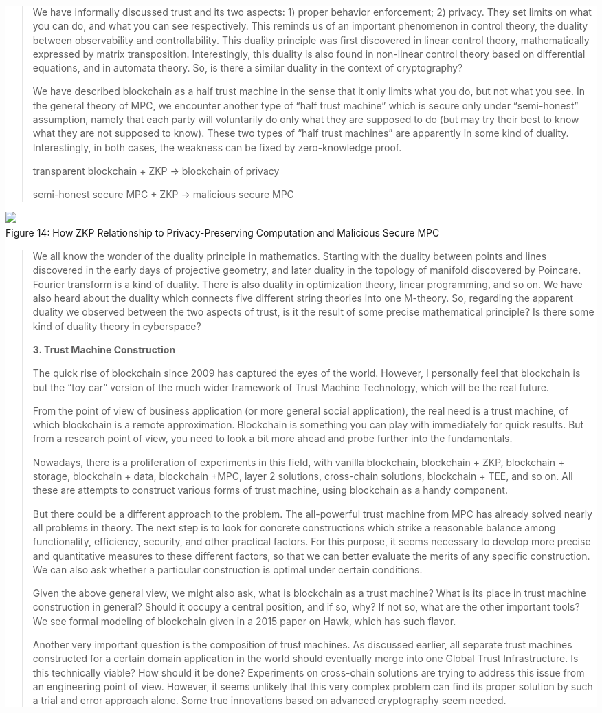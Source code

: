 > We have informally discussed trust and its two aspects: 1) proper behavior enforcement; 2) privacy. They set limits on what you can do, and what you can see respectively. This reminds us of an important phenomenon in control theory, the duality between observability and controllability. This duality principle was first discovered in linear control theory, mathematically expressed by matrix transposition. Interestingly, this duality is also found in non-linear control theory based on differential equations, and in automata theory. So, is there a similar duality in the context of cryptography?
> 
> We have described blockchain as a half trust machine in the sense that it only limits what you do, but not what you see. In the general theory of MPC, we encounter another type of “half trust machine” which is secure only under “semi-honest” assumption, namely that each party will voluntarily do only what they are supposed to do (but may try their best to know what they are not supposed to know). These two types of “half trust machines” are apparently in some kind of duality. Interestingly, in both cases, the weakness can be fixed by zero-knowledge proof.
> 
> transparent blockchain + ZKP → blockchain of privacy
> 
> semi-honest secure MPC + ZKP → malicious secure MPC

![](https://miro.medium.com/max/1180/1*2rOlUj3Ear08SxUU4LMo7w.png)<br />Figure  14: How ZKP Relationship to Privacy-Preserving Computation and Malicious Secure MPC

> We all know the wonder of the duality principle in mathematics. Starting with the duality between points and lines discovered in the early days of projective geometry, and later duality in the topology of manifold discovered by Poincare. Fourier transform is a kind of duality. There is also duality in optimization theory, linear programming, and so on. We have also heard about the duality which connects five different string theories into one M-theory. So, regarding the apparent duality we observed between the two aspects of trust, is it the result of some precise mathematical principle? Is there some kind of duality theory in cyberspace?
> 
> **3\. Trust Machine Construction**
> 
> The quick rise of blockchain since 2009 has captured the eyes of the world. However, I personally feel that blockchain is but the “toy car” version of the much wider framework of Trust Machine Technology, which will be the real future.
> 
> From the point of view of business application (or more general social application), the real need is a trust machine, of which blockchain is a remote approximation. Blockchain is something you can play with immediately for quick results. But from a research point of view, you need to look a bit more ahead and probe further into the fundamentals.
> 
> Nowadays, there is a proliferation of experiments in this field, with vanilla blockchain, blockchain + ZKP, blockchain + storage, blockchain + data, blockchain +MPC, layer 2 solutions, cross-chain solutions, blockchain + TEE, and so on. All these are attempts to construct various forms of trust machine, using blockchain as a handy component.
> 
> But there could be a different approach to the problem. The all-powerful trust machine from MPC has already solved nearly all problems in theory. The next step is to look for concrete constructions which strike a reasonable balance among functionality, efficiency, security, and other practical factors. For this purpose, it seems necessary to develop more precise and quantitative measures to these different factors, so that we can better evaluate the merits of any specific construction. We can also ask whether a particular construction is optimal under certain conditions.
> 
> Given the above general view, we might also ask, what is blockchain as a trust machine? What is its place in trust machine construction in general? Should it occupy a central position, and if so, why? If not so, what are the other important tools? We see formal modeling of blockchain given in a 2015 paper on Hawk, which has such flavor.
> 
> Another very important question is the composition of trust machines. As discussed earlier, all separate trust machines constructed for a certain domain application in the world should eventually merge into one Global Trust Infrastructure. Is this technically viable? How should it be done? Experiments on cross-chain solutions are trying to address this issue from an engineering point of view. However, it seems unlikely that this very complex problem can find its proper solution by such a trial and error approach alone. Some true innovations based on advanced cryptography seem needed.
> 